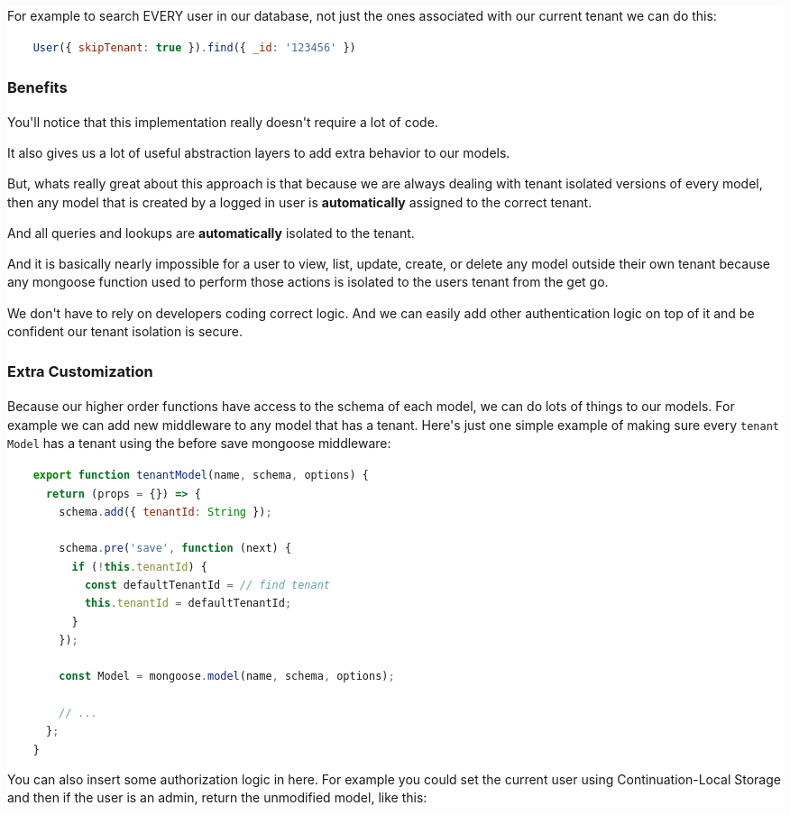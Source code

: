 For example to search EVERY user in our database, not just the ones associated with our current tenant we can do this:

```js
    User({ skipTenant: true }).find({ _id: '123456' })
```

### Benefits

You'll notice that this implementation really doesn't require a lot of code.

It also gives us a lot of useful abstraction layers to add extra behavior to our models. 

But, whats really great about this approach is that because we are always dealing with tenant isolated versions of every model, then any model that is created by a logged in user is **automatically** assigned to the correct tenant.

And all queries and lookups are **automatically** isolated to the tenant.

And it is basically nearly impossible for a user to view, list, update, create, or delete any model outside their own tenant because any mongoose function used to perform those actions is isolated to the users tenant from the get go.

We don't have to rely on developers coding correct logic. And we can easily add other authentication logic on top of it and be confident our tenant isolation is secure.

### Extra Customization

Because our higher order functions have access to the schema of each model, we can do lots of things to our models. For example we can add new middleware to any model that has a tenant. Here's just one simple example of making sure every `tenantModel` has a tenant using the before save mongoose middleware:

```js
    export function tenantModel(name, schema, options) {
      return (props = {}) => {
        schema.add({ tenantId: String });
    
        schema.pre('save', function (next) {
          if (!this.tenantId) {
            const defaultTenantId = // find tenant
            this.tenantId = defaultTenantId;
          }
        });
      
        const Model = mongoose.model(name, schema, options);
    
        // ...
      };
    }
```

You can also insert some authorization logic in here. For example you could set the current user using Continuation-Local Storage and then if the user is an admin, return the unmodified model, like this:
